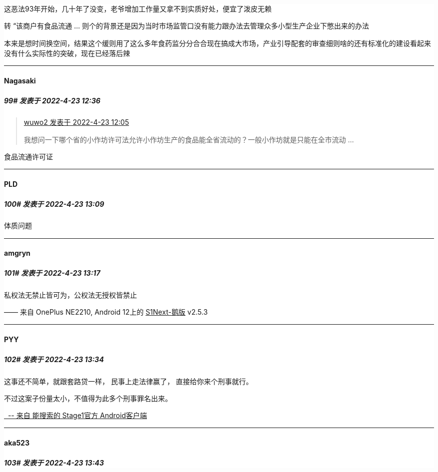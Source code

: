 这恶法93年开始，几十年了没变，老爷增加工作量又拿不到实质好处，便宜了泼皮无赖

转 “该商户有食品流通 ...</blockquote>
则个的背景还是因为当时市场监管口没有能力跟办法去管理众多小型生产企业下憋出来的办法

本来是想时间换空间，结果这个缓则用了这么多年食药监分分合合现在搞成大市场，产业引导配套的审查细则啥的还有标准化的建设看起来没有什么实际性的突破，现在已经落后辣



*****

####  Nagasaki  
##### 99#       发表于 2022-4-23 12:36

<blockquote><a href="httphttps://bbs.saraba1st.com/2b/forum.php?mod=redirect&amp;goto=findpost&amp;pid=55553805&amp;ptid=2065819" target="_blank">wuwo2 发表于 2022-4-23 12:05</a>

我想问一下哪个省的小作坊许可法允许小作坊生产的食品能全省流动的？一般小作坊就是只能在全市流动 ...</blockquote>
食品流通许可证



*****

####  PLD  
##### 100#       发表于 2022-4-23 13:09

体质问题



*****

####  amgryn  
##### 101#       发表于 2022-4-23 13:17

私权法无禁止皆可为，公权法无授权皆禁止

—— 来自 OnePlus NE2210, Android 12上的 [S1Next-鹅版](https://github.com/ykrank/S1-Next/releases) v2.5.3



*****

####  PYY  
##### 102#       发表于 2022-4-23 13:34

这事还不简单，就跟套路贷一样，
民事上走法律赢了，
直接给你来个刑事就行。

不过这案子份量太小，不值得为此多个刑事罪名出来。

[  -- 来自 能搜索的 Stage1官方 Android客户端](https://www.coolapk.com/apk/140634)



*****

####  aka523  
##### 103#       发表于 2022-4-23 13:43
